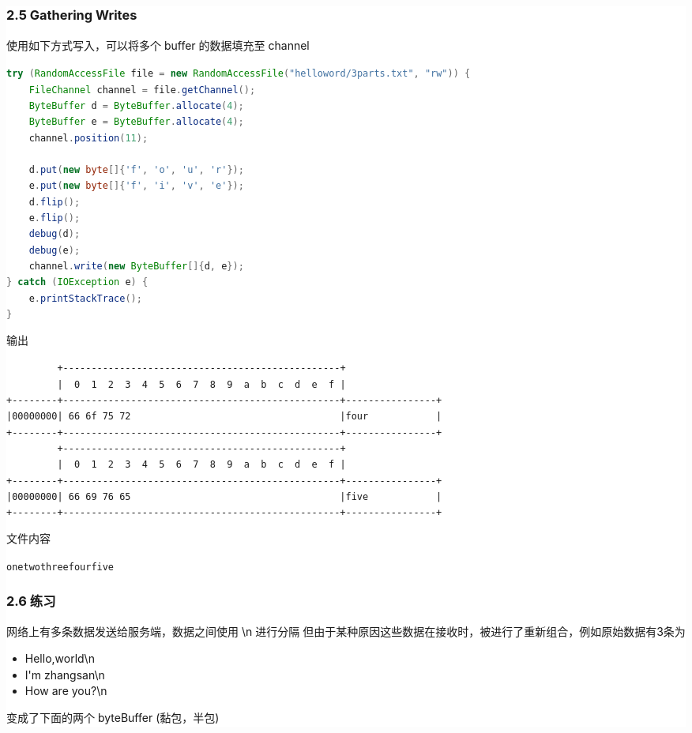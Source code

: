 
### 2.5 Gathering Writes

使用如下方式写入，可以将多个 buffer 的数据填充至 channel

```java
try (RandomAccessFile file = new RandomAccessFile("helloword/3parts.txt", "rw")) {
    FileChannel channel = file.getChannel();
    ByteBuffer d = ByteBuffer.allocate(4);
    ByteBuffer e = ByteBuffer.allocate(4);
    channel.position(11);

    d.put(new byte[]{'f', 'o', 'u', 'r'});
    e.put(new byte[]{'f', 'i', 'v', 'e'});
    d.flip();
    e.flip();
    debug(d);
    debug(e);
    channel.write(new ByteBuffer[]{d, e});
} catch (IOException e) {
    e.printStackTrace();
}
```

输出

```
         +-------------------------------------------------+
         |  0  1  2  3  4  5  6  7  8  9  a  b  c  d  e  f |
+--------+-------------------------------------------------+----------------+
|00000000| 66 6f 75 72                                     |four            |
+--------+-------------------------------------------------+----------------+
         +-------------------------------------------------+
         |  0  1  2  3  4  5  6  7  8  9  a  b  c  d  e  f |
+--------+-------------------------------------------------+----------------+
|00000000| 66 69 76 65                                     |five            |
+--------+-------------------------------------------------+----------------+
```

文件内容

```
onetwothreefourfive
```



### 2.6 练习

网络上有多条数据发送给服务端，数据之间使用 \n 进行分隔
但由于某种原因这些数据在接收时，被进行了重新组合，例如原始数据有3条为

* Hello,world\n
* I'm zhangsan\n
* How are you?\n

变成了下面的两个 byteBuffer (黏包，半包)
